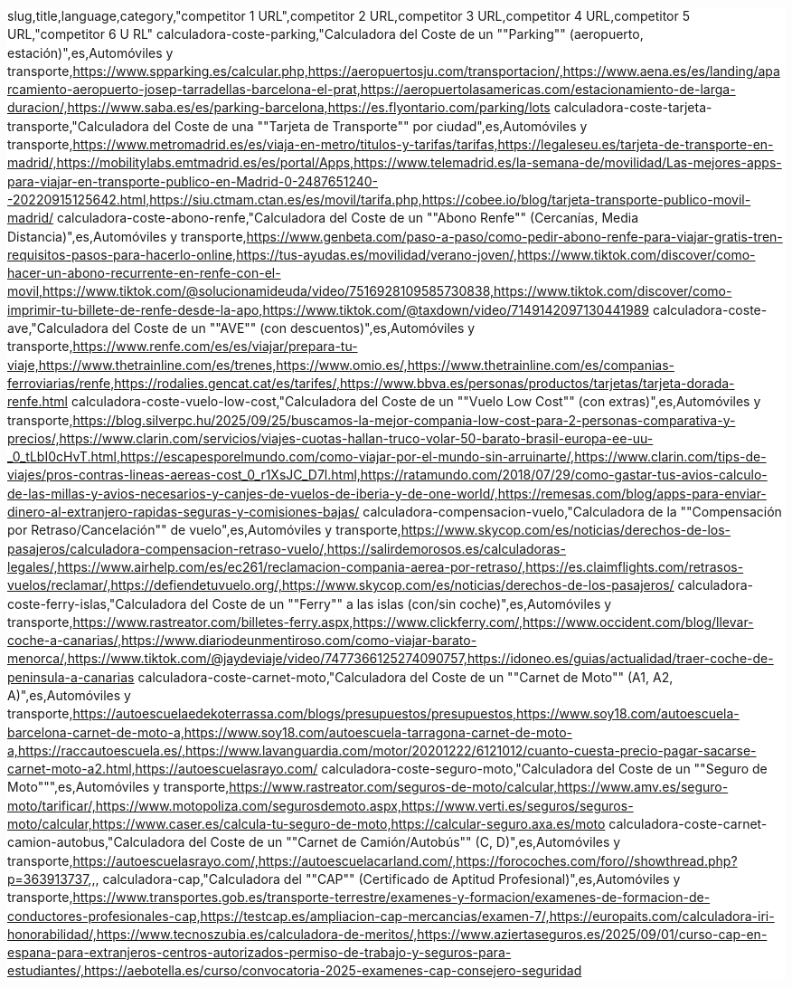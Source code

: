 slug,title,language,category,"competitor
1 URL",competitor 2 URL,competitor 3 URL,competitor 4 URL,competitor 5 URL,"competitor 6 U
RL"
calculadora-coste-parking,"Calculadora del Coste de un ""Parking"" (aeropuerto, estación)",es,Automóviles y transporte,https://www.spparking.es/calcular.php,https://aeropuertosju.com/transportacion/,https://www.aena.es/es/landing/aparcamiento-aeropuerto-josep-tarradellas-barcelona-el-prat,https://aeropuertolasamericas.com/estacionamiento-de-larga-duracion/,https://www.saba.es/es/parking-barcelona,https://es.flyontario.com/parking/lots
calculadora-coste-tarjeta-transporte,"Calculadora del Coste de una ""Tarjeta de Transporte"" por ciudad",es,Automóviles y transporte,https://www.metromadrid.es/es/viaja-en-metro/titulos-y-tarifas/tarifas,https://legaleseu.es/tarjeta-de-transporte-en-madrid/,https://mobilitylabs.emtmadrid.es/es/portal/Apps,https://www.telemadrid.es/la-semana-de/movilidad/Las-mejores-apps-para-viajar-en-transporte-publico-en-Madrid-0-2487651240--20220915125642.html,https://siu.ctmam.ctan.es/es/movil/tarifa.php,https://cobee.io/blog/tarjeta-transporte-publico-movil-madrid/
calculadora-coste-abono-renfe,"Calculadora del Coste de un ""Abono Renfe"" (Cercanías, Media Distancia)",es,Automóviles y transporte,https://www.genbeta.com/paso-a-paso/como-pedir-abono-renfe-para-viajar-gratis-tren-requisitos-pasos-para-hacerlo-online,https://tus-ayudas.es/movilidad/verano-joven/,https://www.tiktok.com/discover/como-hacer-un-abono-recurrente-en-renfe-con-el-movil,https://www.tiktok.com/@solucionamideuda/video/7516928109585730838,https://www.tiktok.com/discover/como-imprimir-tu-billete-de-renfe-desde-la-apo,https://www.tiktok.com/@taxdown/video/7149142097130441989
calculadora-coste-ave,"Calculadora del Coste de un ""AVE"" (con descuentos)",es,Automóviles y transporte,https://www.renfe.com/es/es/viajar/prepara-tu-viaje,https://www.thetrainline.com/es/trenes,https://www.omio.es/,https://www.thetrainline.com/es/companias-ferroviarias/renfe,https://rodalies.gencat.cat/es/tarifes/,https://www.bbva.es/personas/productos/tarjetas/tarjeta-dorada-renfe.html
calculadora-coste-vuelo-low-cost,"Calculadora del Coste de un ""Vuelo Low Cost"" (con extras)",es,Automóviles y transporte,https://blog.silverpc.hu/2025/09/25/buscamos-la-mejor-compania-low-cost-para-2-personas-comparativa-y-precios/,https://www.clarin.com/servicios/viajes-cuotas-hallan-truco-volar-50-barato-brasil-europa-ee-uu-_0_tLbI0cHvT.html,https://escapesporelmundo.com/como-viajar-por-el-mundo-sin-arruinarte/,https://www.clarin.com/tips-de-viajes/pros-contras-lineas-aereas-cost_0_r1XsJC_D7l.html,https://ratamundo.com/2018/07/29/como-gastar-tus-avios-calculo-de-las-millas-y-avios-necesarios-y-canjes-de-vuelos-de-iberia-y-de-one-world/,https://remesas.com/blog/apps-para-enviar-dinero-al-extranjero-rapidas-seguras-y-comisiones-bajas/
calculadora-compensacion-vuelo,"Calculadora de la ""Compensación por Retraso/Cancelación"" de vuelo",es,Automóviles y transporte,https://www.skycop.com/es/noticias/derechos-de-los-pasajeros/calculadora-compensacion-retraso-vuelo/,https://salirdemorosos.es/calculadoras-legales/,https://www.airhelp.com/es/ec261/reclamacion-compania-aerea-por-retraso/,https://es.claimflights.com/retrasos-vuelos/reclamar/,https://defiendetuvuelo.org/,https://www.skycop.com/es/noticias/derechos-de-los-pasajeros/
calculadora-coste-ferry-islas,"Calculadora del Coste de un ""Ferry"" a las islas (con/sin coche)",es,Automóviles y transporte,https://www.rastreator.com/billetes-ferry.aspx,https://www.clickferry.com/,https://www.occident.com/blog/llevar-coche-a-canarias/,https://www.diariodeunmentiroso.com/como-viajar-barato-menorca/,https://www.tiktok.com/@jaydeviaje/video/7477366125274090757,https://idoneo.es/guias/actualidad/traer-coche-de-peninsula-a-canarias
calculadora-coste-carnet-moto,"Calculadora del Coste de un ""Carnet de Moto"" (A1, A2, A)",es,Automóviles y transporte,https://autoescuelaedekoterrassa.com/blogs/presupuestos/presupuestos,https://www.soy18.com/autoescuela-barcelona-carnet-de-moto-a,https://www.soy18.com/autoescuela-tarragona-carnet-de-moto-a,https://raccautoescuela.es/,https://www.lavanguardia.com/motor/20201222/6121012/cuanto-cuesta-precio-pagar-sacarse-carnet-moto-a2.html,https://autoescuelasrayo.com/
calculadora-coste-seguro-moto,"Calculadora del Coste de un ""Seguro de Moto""",es,Automóviles y transporte,https://www.rastreator.com/seguros-de-moto/calcular,https://www.amv.es/seguro-moto/tarificar/,https://www.motopoliza.com/segurosdemoto.aspx,https://www.verti.es/seguros/seguros-moto/calcular,https://www.caser.es/calcula-tu-seguro-de-moto,https://calcular-seguro.axa.es/moto
calculadora-coste-carnet-camion-autobus,"Calculadora del Coste de un ""Carnet de Camión/Autobús"" (C, D)",es,Automóviles y transporte,https://autoescuelasrayo.com/,https://autoescuelacarland.com/,https://forocoches.com/foro//showthread.php?p=363913737,,,
calculadora-cap,"Calculadora del ""CAP"" (Certificado de Aptitud Profesional)",es,Automóviles y transporte,https://www.transportes.gob.es/transporte-terrestre/examenes-y-formacion/examenes-de-formacion-de-conductores-profesionales-cap,https://testcap.es/ampliacion-cap-mercancias/examen-7/,https://europaits.com/calculadora-iri-honorabilidad/,https://www.tecnoszubia.es/calculadora-de-meritos/,https://www.aziertaseguros.es/2025/09/01/curso-cap-en-espana-para-extranjeros-centros-autorizados-permiso-de-trabajo-y-seguros-para-estudiantes/,https://aebotella.es/curso/convocatoria-2025-examenes-cap-consejero-seguridad